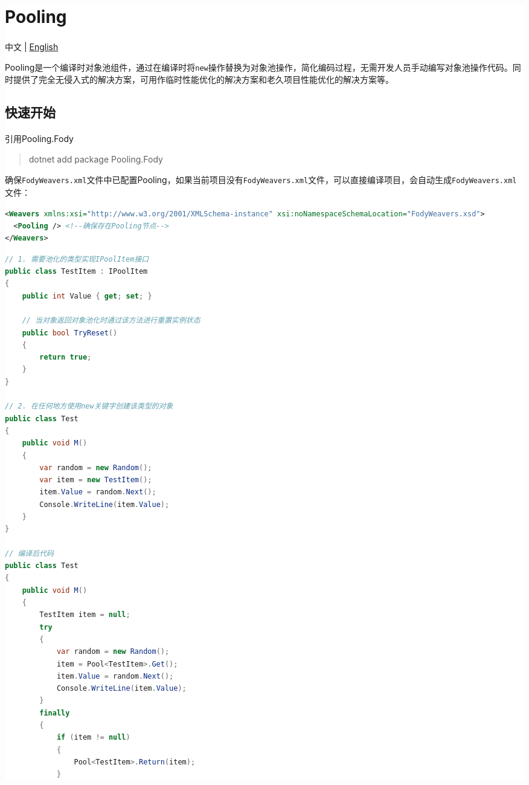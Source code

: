 # Pooling

中文 | [English](https://github.com/inversionhourglass/Pooling/blob/master/README_en.md)

Pooling是一个编译时对象池组件，通过在编译时将`new`操作替换为对象池操作，简化编码过程，无需开发人员手动编写对象池操作代码。同时提供了完全无侵入式的解决方案，可用作临时性能优化的解决方案和老久项目性能优化的解决方案等。

## 快速开始

引用Pooling.Fody
> dotnet add package Pooling.Fody

确保`FodyWeavers.xml`文件中已配置Pooling，如果当前项目没有`FodyWeavers.xml`文件，可以直接编译项目，会自动生成`FodyWeavers.xml`文件：
```xml
<Weavers xmlns:xsi="http://www.w3.org/2001/XMLSchema-instance" xsi:noNamespaceSchemaLocation="FodyWeavers.xsd">
  <Pooling /> <!--确保存在Pooling节点-->
</Weavers>
```

```csharp
// 1. 需要池化的类型实现IPoolItem接口
public class TestItem : IPoolItem
{
    public int Value { get; set; }

    // 当对象返回对象池化时通过该方法进行重置实例状态
    public bool TryReset()
    {
        return true;
    }
}

// 2. 在任何地方使用new关键字创建该类型的对象
public class Test
{
    public void M()
    {
        var random = new Random();
        var item = new TestItem();
        item.Value = random.Next();
        Console.WriteLine(item.Value);
    }
}

// 编译后代码
public class Test
{
    public void M()
    {
        TestItem item = null;
        try
        {
            var random = new Random();
            item = Pool<TestItem>.Get();
            item.Value = random.Next();
            Console.WriteLine(item.Value);
        }
        finally
        {
            if (item != null)
            {
                Pool<TestItem>.Return(item);
            }
```